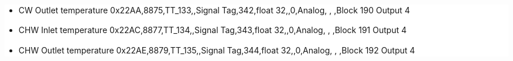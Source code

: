 - CW Outlet temperature
  0x22AA,8875,TT_133,,Signal Tag,342,float 32,,0,Analog, , ,Block 190 Output 4

- CHW Inlet temperature
  0x22AC,8877,TT_134,,Signal Tag,343,float 32,,0,Analog, , ,Block 191 Output 4

- CHW Outlet temperature
  0x22AE,8879,TT_135,,Signal Tag,344,float 32,,0,Analog, , ,Block 192 Output 4
